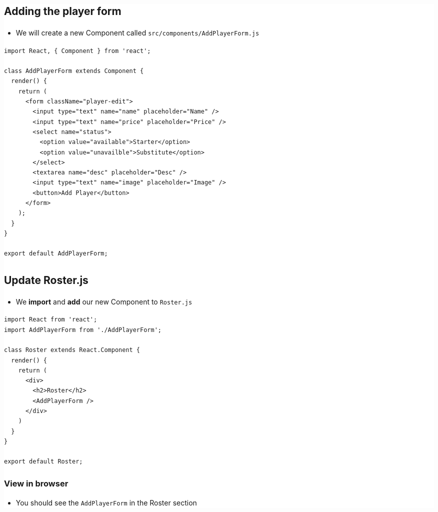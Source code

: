 ## Adding the player form
* We will create a new Component called `src/components/AddPlayerForm.js`

```
import React, { Component } from 'react';

class AddPlayerForm extends Component {
  render() {
    return (
      <form className="player-edit">
        <input type="text" name="name" placeholder="Name" />
        <input type="text" name="price" placeholder="Price" />
        <select name="status">
          <option value="available">Starter</option>
          <option value="unavailble">Substitute</option>
        </select>
        <textarea name="desc" placeholder="Desc" />
        <input type="text" name="image" placeholder="Image" />
        <button>Add Player</button>
      </form>
    );
  }
}

export default AddPlayerForm;  
```

## Update Roster.js
* We **import** and **add** our new Component to `Roster.js`

```
import React from 'react';
import AddPlayerForm from './AddPlayerForm';

class Roster extends React.Component {
  render() {
    return (
      <div>
        <h2>Roster</h2>
        <AddPlayerForm />
      </div>
    )
  }
}

export default Roster;
```

### View in browser
* You should see the `AddPlayerForm` in the Roster section
